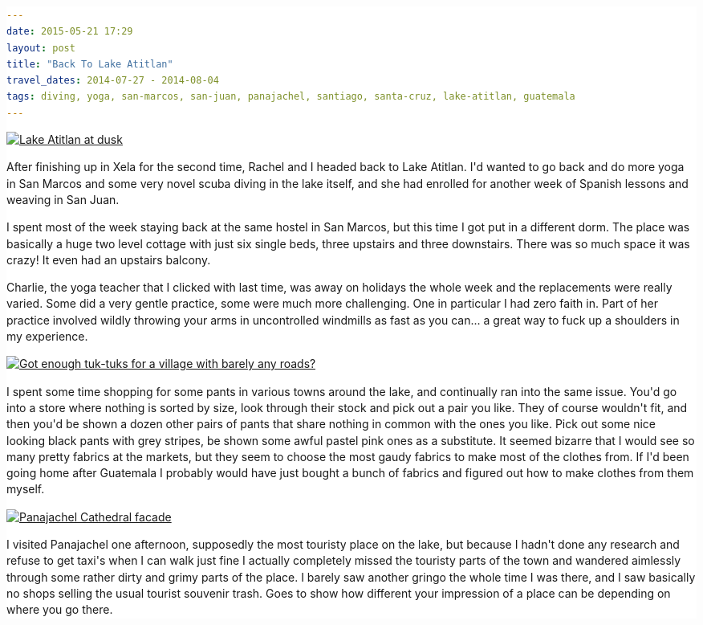 ```yaml
---
date: 2015-05-21 17:29
layout: post
title: "Back To Lake Atitlan"
travel_dates: 2014-07-27 - 2014-08-04
tags: diving, yoga, san-marcos, san-juan, panajachel, santiago, santa-cruz, lake-atitlan, guatemala
---
```


<a href="https://www.flickr.com/photos/lucasthenomad/16437387213/in/set-72157651692973941" title="Lake Atitlan at dusk by Lucas the nomad, on Flickr"><img src="https://farm9.staticflickr.com/8763/16437387213_7313a7c6fa_c.jpg" width="800" height="313" alt="Lake Atitlan at dusk"></a>

After finishing up in Xela for the second time, Rachel and I headed back to Lake
Atitlan. I'd wanted to go back and do more yoga in San Marcos and some very
novel scuba diving in the lake itself, and she had enrolled for another week of
Spanish lessons and weaving in San Juan.



I spent most of the week staying back at the same hostel in San Marcos, but this
time I got put in a different dorm. The place was basically a huge two level
cottage with just six single beds, three upstairs and three downstairs. There
was so much space it was crazy! It even had an upstairs balcony.

Charlie, the yoga teacher that I clicked with last time, was away on holidays
the whole week and the replacements were really varied. Some did a very gentle
practice, some were much more challenging. One in particular I had zero faith
in. Part of her practice involved wildly throwing your arms in uncontrolled
windmills as fast as you can... a great way to fuck up a shoulders in my
experience.

<a href="https://www.flickr.com/photos/lucasthenomad/17031608116/in/set-72157651692973941" title="Got enough tuk-tuks? by Lucas the nomad, on Flickr"><img src="https://farm9.staticflickr.com/8783/17031608116_4d692a28a6_c.jpg" width="800" height="600" alt="Got enough tuk-tuks for a village with barely any roads?"></a>

I spent some time shopping for some pants in various towns around the lake, and
continually ran into the same issue. You'd go into a store where nothing is
sorted by size, look through their stock and pick out a pair you like. They of
course wouldn't fit, and then you'd be shown a dozen other pairs of pants that
share nothing in common with the ones you like. Pick out some nice looking black
pants with grey stripes, be shown some awful pastel pink ones as a substitute.
It seemed bizarre that I would see so many pretty fabrics at the markets, but
they seem to choose the most gaudy fabrics to make most of the clothes from. If
I'd been going home after Guatemala I probably would have just bought a bunch of
fabrics and figured out how to make clothes from them myself.

<a href="https://www.flickr.com/photos/lucasthenomad/17057533565/in/set-72157651692973941" title="Panajachel Cathedral facade by Lucas the nomad, on Flickr"><img src="https://farm8.staticflickr.com/7713/17057533565_cdc7b25410_c.jpg" width="800" height="600" alt="Panajachel Cathedral facade"></a>

I visited Panajachel one afternoon, supposedly the most touristy place on the
lake, but because I hadn't done any research and refuse to get taxi's when I can
walk just fine I actually completely missed the touristy parts of the town and
wandered aimlessly through some rather dirty and grimy parts of the place. I
barely saw another gringo the whole time I was there, and I saw basically no
shops selling the usual tourist souvenir trash. Goes to show how different your
impression of a place can be depending on where you go there.
